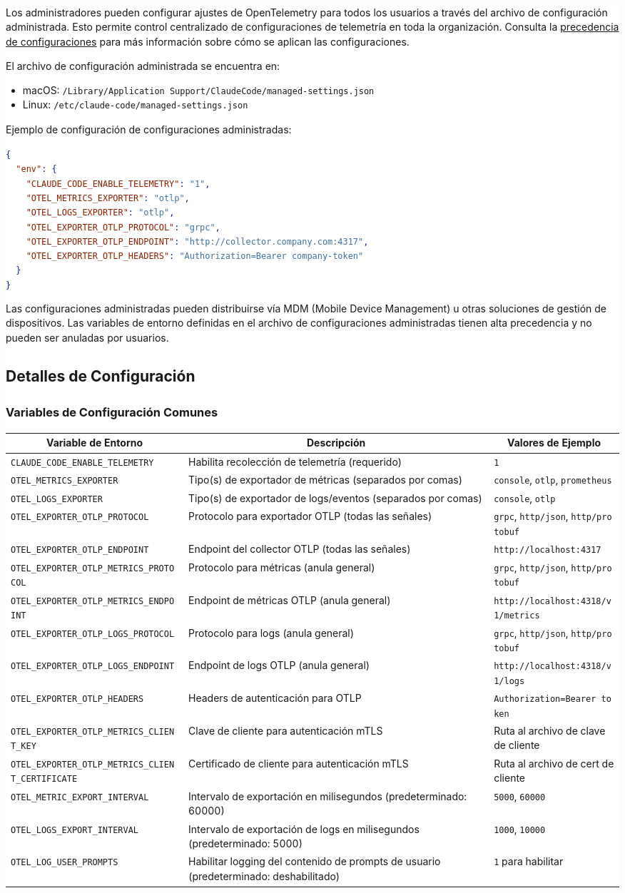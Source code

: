 Los administradores pueden configurar ajustes de OpenTelemetry para todos los usuarios a través del archivo de configuración administrada. Esto permite control centralizado de configuraciones de telemetría en toda la organización. Consulta la [precedencia de configuraciones](/en/docs/claude-code/settings#settings-precedence) para más información sobre cómo se aplican las configuraciones.

El archivo de configuración administrada se encuentra en:

- macOS: `/Library/Application Support/ClaudeCode/managed-settings.json`
- Linux: `/etc/claude-code/managed-settings.json`

Ejemplo de configuración de configuraciones administradas:

```json
{
  "env": {
    "CLAUDE_CODE_ENABLE_TELEMETRY": "1",
    "OTEL_METRICS_EXPORTER": "otlp",
    "OTEL_LOGS_EXPORTER": "otlp",
    "OTEL_EXPORTER_OTLP_PROTOCOL": "grpc",
    "OTEL_EXPORTER_OTLP_ENDPOINT": "http://collector.company.com:4317",
    "OTEL_EXPORTER_OTLP_HEADERS": "Authorization=Bearer company-token"
  }
}
```

<Note>
  Las configuraciones administradas pueden distribuirse vía MDM (Mobile Device Management) u otras soluciones de gestión de dispositivos. Las variables de entorno definidas en el archivo de configuraciones administradas tienen alta precedencia y no pueden ser anuladas por usuarios.
</Note>

## Detalles de Configuración

### Variables de Configuración Comunes

| Variable de Entorno                             | Descripción                                               | Valores de Ejemplo                   |
| ----------------------------------------------- | --------------------------------------------------------- | ------------------------------------ |
| `CLAUDE_CODE_ENABLE_TELEMETRY`                  | Habilita recolección de telemetría (requerido)           | `1`                                  |
| `OTEL_METRICS_EXPORTER`                         | Tipo(s) de exportador de métricas (separados por comas)  | `console`, `otlp`, `prometheus`      |
| `OTEL_LOGS_EXPORTER`                            | Tipo(s) de exportador de logs/eventos (separados por comas) | `console`, `otlp`                    |
| `OTEL_EXPORTER_OTLP_PROTOCOL`                   | Protocolo para exportador OTLP (todas las señales)       | `grpc`, `http/json`, `http/protobuf` |
| `OTEL_EXPORTER_OTLP_ENDPOINT`                   | Endpoint del collector OTLP (todas las señales)          | `http://localhost:4317`              |
| `OTEL_EXPORTER_OTLP_METRICS_PROTOCOL`           | Protocolo para métricas (anula general)                  | `grpc`, `http/json`, `http/protobuf` |
| `OTEL_EXPORTER_OTLP_METRICS_ENDPOINT`           | Endpoint de métricas OTLP (anula general)                | `http://localhost:4318/v1/metrics`   |
| `OTEL_EXPORTER_OTLP_LOGS_PROTOCOL`              | Protocolo para logs (anula general)                      | `grpc`, `http/json`, `http/protobuf` |
| `OTEL_EXPORTER_OTLP_LOGS_ENDPOINT`              | Endpoint de logs OTLP (anula general)                    | `http://localhost:4318/v1/logs`      |
| `OTEL_EXPORTER_OTLP_HEADERS`                    | Headers de autenticación para OTLP                       | `Authorization=Bearer token`         |
| `OTEL_EXPORTER_OTLP_METRICS_CLIENT_KEY`         | Clave de cliente para autenticación mTLS                 | Ruta al archivo de clave de cliente  |
| `OTEL_EXPORTER_OTLP_METRICS_CLIENT_CERTIFICATE` | Certificado de cliente para autenticación mTLS           | Ruta al archivo de cert de cliente   |
| `OTEL_METRIC_EXPORT_INTERVAL`                   | Intervalo de exportación en milisegundos (predeterminado: 60000) | `5000`, `60000`                      |
| `OTEL_LOGS_EXPORT_INTERVAL`                     | Intervalo de exportación de logs en milisegundos (predeterminado: 5000) | `1000`, `10000`                      |
| `OTEL_LOG_USER_PROMPTS`                         | Habilitar logging del contenido de prompts de usuario (predeterminado: deshabilitado) | `1` para habilitar                   |
